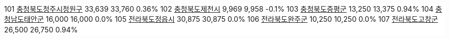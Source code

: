   <tr class="item">
    <td>101</td>
    <td><a href="/apt/충청북도청주시청원구">충청북도청주시청원구</a></td>
    <td>33,639</td>
    <td>33,760</td>
    <td>0.36%</td>
  </tr>

  <tr class="item">
    <td>102</td>
    <td><a href="/apt/충청북도제천시">충청북도제천시</a></td>
    <td>9,969</td>
    <td>9,958</td>
    <td>-0.1%</td>
  </tr>

  <tr class="item">
    <td>103</td>
    <td><a href="/apt/충청북도증평군">충청북도증평군</a></td>
    <td>13,250</td>
    <td>13,375</td>
    <td>0.94%</td>
  </tr>

  <tr class="item">
    <td>104</td>
    <td><a href="/apt/충청남도태안군">충청남도태안군</a></td>
    <td>16,000</td>
    <td>16,000</td>
    <td>0.0%</td>
  </tr>

  <tr class="item">
    <td>105</td>
    <td><a href="/apt/전라북도정읍시">전라북도정읍시</a></td>
    <td>30,875</td>
    <td>30,875</td>
    <td>0.0%</td>
  </tr>

  <tr class="item">
    <td>106</td>
    <td><a href="/apt/전라북도완주군">전라북도완주군</a></td>
    <td>10,250</td>
    <td>10,250</td>
    <td>0.0%</td>
  </tr>

  <tr class="item">
    <td>107</td>
    <td><a href="/apt/전라북도고창군">전라북도고창군</a></td>
    <td>26,500</td>
    <td>26,750</td>
    <td>0.94%</td>
  </tr>
